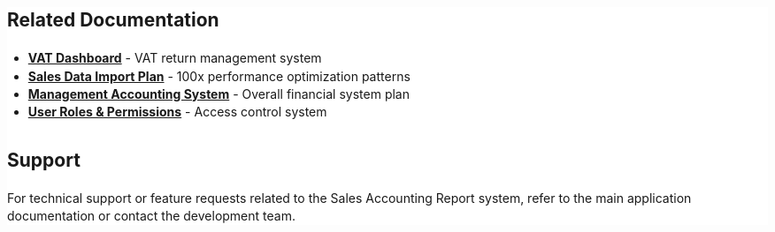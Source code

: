 ## Related Documentation

- **[VAT Dashboard](./vat-dashboard.md)** - VAT return management system
- **[Sales Data Import Plan](./sales-data-import-plan.md)** - 100x performance optimization patterns  
- **[Management Accounting System](./management-accounting-system.md)** - Overall financial system plan
- **[User Roles & Permissions](./user-roles-permissions.md)** - Access control system

## Support

For technical support or feature requests related to the Sales Accounting Report system, refer to the main application documentation or contact the development team.